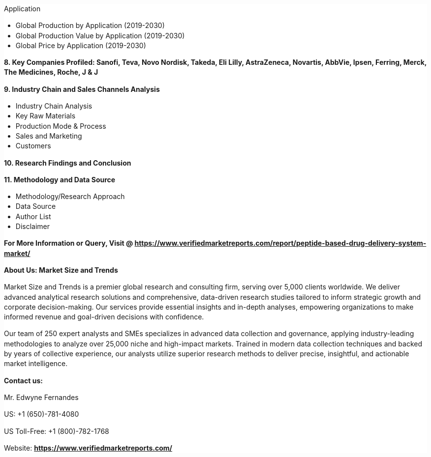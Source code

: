 Application</strong></p><ul><li>Global Production by Application (2019-2030)</li><li>Global Production Value by Application (2019-2030)</li><li>Global Price by Application (2019-2030)</li></ul><p><strong>8. Key Companies Profiled: Sanofi, Teva, Novo Nordisk, Takeda, Eli Lilly, AstraZeneca, Novartis, AbbVie, Ipsen, Ferring, Merck, The Medicines, Roche, J & J</strong></p><p><strong>9. Industry Chain and Sales Channels Analysis</strong></p><ul><li>Industry Chain Analysis</li><li>Key Raw Materials</li><li>Production Mode &amp; Process</li><li>Sales and Marketing</li><li>Customers</li></ul><p><strong>10. Research Findings and Conclusion</strong></p><p><strong>11. Methodology and Data Source</strong></p><ul><li>Methodology/Research Approach</li><li>Data Source</li><li>Author List</li><li>Disclaimer</li></ul></p><p><strong>For More Information or Query, Visit @ <a href="https://www.verifiedmarketreports.com/report/peptide-based-drug-delivery-system-market/">https://www.verifiedmarketreports.com/report/peptide-based-drug-delivery-system-market/</a></strong></p><p><strong>About Us: Market Size and Trends</strong></p><p>Market Size and Trends is a premier global research and consulting firm, serving over 5,000 clients worldwide. We deliver advanced analytical research solutions and comprehensive, data-driven research studies tailored to inform strategic growth and corporate decision-making. Our services provide essential insights and in-depth analyses, empowering organizations to make informed revenue and goal-driven decisions with confidence.</p><p>Our team of 250 expert analysts and SMEs specializes in advanced data collection and governance, applying industry-leading methodologies to analyze over 25,000 niche and high-impact markets. Trained in modern data collection techniques and backed by years of collective experience, our analysts utilize superior research methods to deliver precise, insightful, and actionable market intelligence.</p><p><strong>Contact us:</strong></p><p>Mr. Edwyne Fernandes</p><p>US: +1 (650)-781-4080</p><p>US Toll-Free: +1 (800)-782-1768</p><p>Website: <strong><a href="https://www.verifiedmarketreports.com/">https://www.verifiedmarketreports.com/</a></strong></p>
